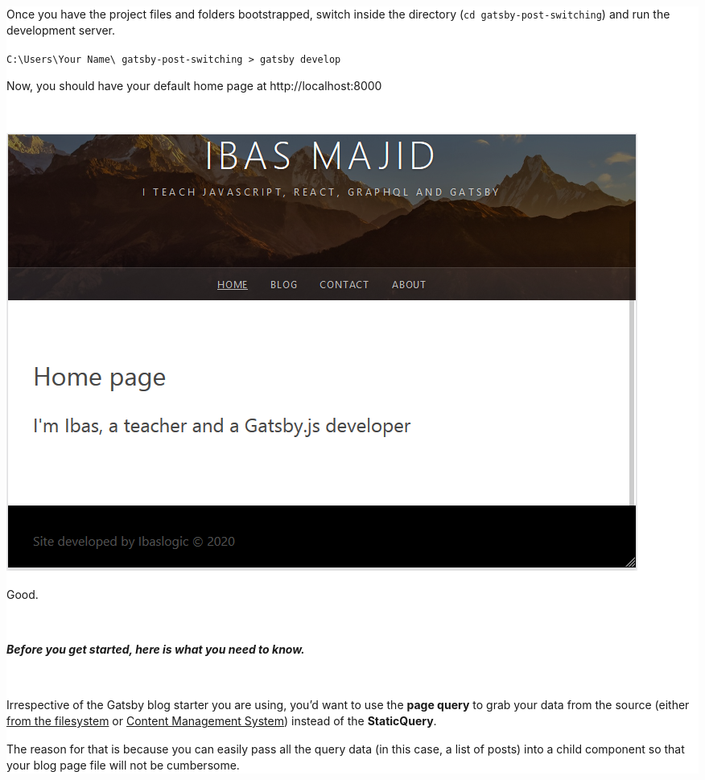 Once you have the project files and folders bootstrapped, switch inside the directory (`cd gatsby-post-switching`) and run the development server.

```
C:\Users\Your Name\ gatsby-post-switching > gatsby develop
```

Now, you should have your default home page at http://localhost:8000

<br />

![gatsby starter](./images/gatsby-starter.png)

Good.

<br />

**_Before you get started, here is what you need to know._**

<br />

Irrespective of the Gatsby blog starter you are using, you’d want to use the **page query** to grab your data from the source (either [from the filesystem](/blog/gatsby-tutorial-from-scratch-for-beginners/ "gatsby tutorial") or [Content Management System](/blog/gatsby-with-contentful-cms/ "gatsby tutorial contentful")) instead of the **StaticQuery**.

The reason for that is because you can easily pass all the query data (in this case, a list of posts) into a child component so that your blog page file will not be cumbersome.
